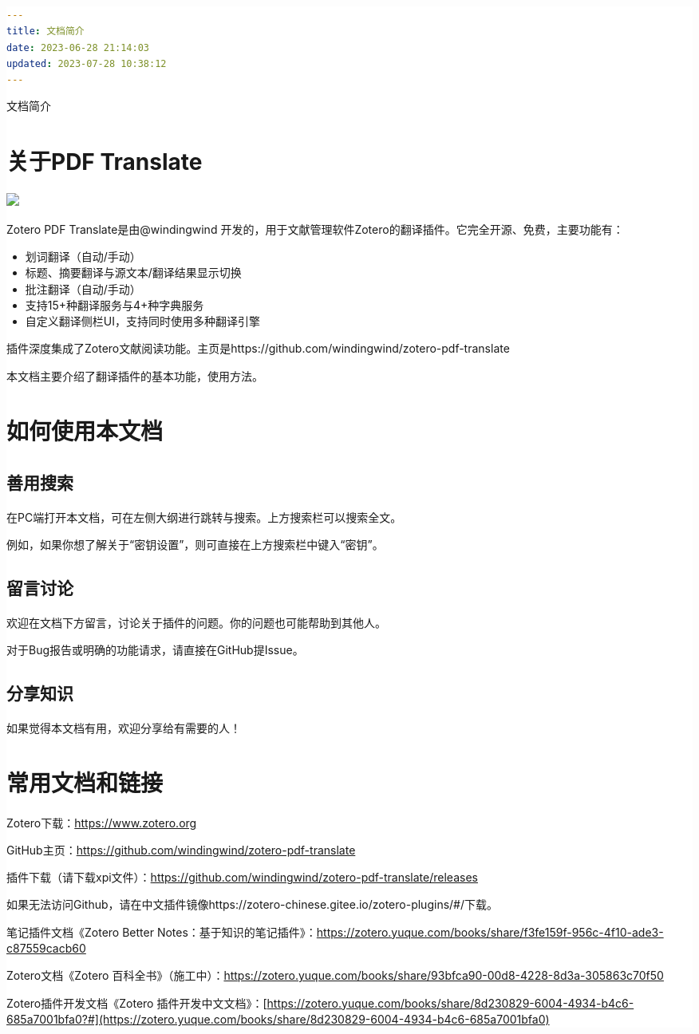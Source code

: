 ```yaml
---
title: 文档简介
date: 2023-06-28 21:14:03
updated: 2023-07-28 10:38:12
---
```


文档简介

# 关于PDF Translate

<img src="https://github.com/windingwind/zotero-pdf-translate/raw/main/imgs/translate.gif" width="2544" id="rFkzw" class="ne-image">

Zotero PDF Translate是由@windingwind 开发的，用于文献管理软件Zotero的翻译插件。它完全开源、免费，主要功能有：

- 划词翻译（自动/手动）
- 标题、摘要翻译与源文本/翻译结果显示切换
- 批注翻译（自动/手动）
- 支持15+种翻译服务与4+种字典服务
- 自定义翻译侧栏UI，支持同时使用多种翻译引擎

插件深度集成了Zotero文献阅读功能。主页是https://github.com/windingwind/zotero-pdf-translate

本文档主要介绍了翻译插件的基本功能，使用方法。

# 如何使用本文档

## 善用搜索

在PC端打开本文档，可在左侧大纲进行跳转与搜索。上方搜索栏可以搜索全文。

例如，如果你想了解关于“密钥设置”，则可直接在上方搜索栏中键入“密钥”。

## 留言讨论

欢迎在文档下方留言，讨论关于插件的问题。你的问题也可能帮助到其他人。

对于Bug报告或明确的功能请求，请直接在GitHub提Issue。

## 分享知识

如果觉得本文档有用，欢迎分享给有需要的人！

# 常用文档和链接

Zotero下载：https://www.zotero.org

GitHub主页：https://github.com/windingwind/zotero-pdf-translate

插件下载（请下载xpi文件）：https://github.com/windingwind/zotero-pdf-translate/releases

如果无法访问Github，请在中文插件镜像https://zotero-chinese.gitee.io/zotero-plugins/#/下载。

笔记插件文档《Zotero Better Notes：基于知识的笔记插件》：https://zotero.yuque.com/books/share/f3fe159f-956c-4f10-ade3-c87559cacb60

Zotero文档《Zotero 百科全书》（施工中）：https://zotero.yuque.com/books/share/93bfca90-00d8-4228-8d3a-305863c70f50

Zotero插件开发文档《Zotero 插件开发中文文档》：[https://zotero.yuque.com/books/share/8d230829-6004-4934-b4c6-685a7001bfa0?#](https://zotero.yuque.com/books/share/8d230829-6004-4934-b4c6-685a7001bfa0)
